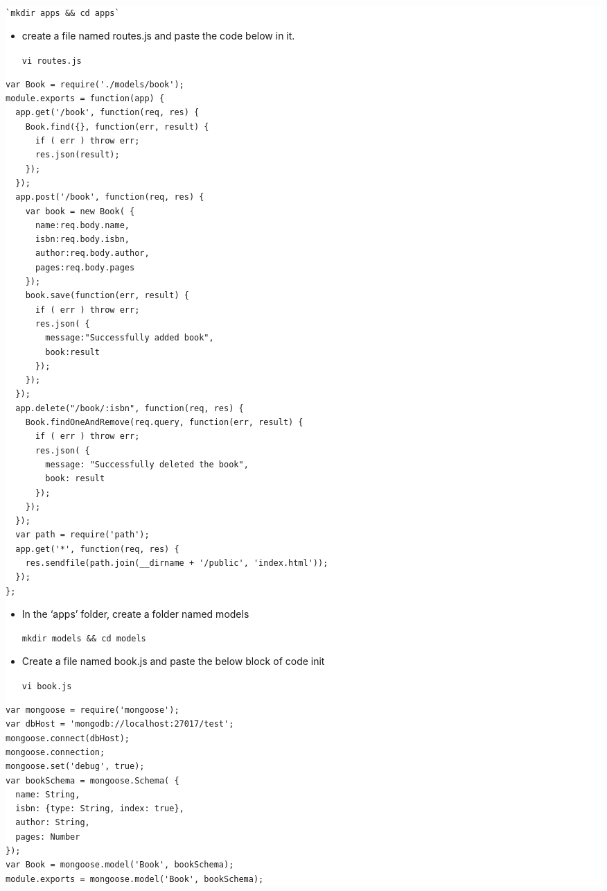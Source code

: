     `mkdir apps && cd apps`

- create a file named routes.js and paste the code below in it.

    `vi routes.js`

```
var Book = require('./models/book');
module.exports = function(app) {
  app.get('/book', function(req, res) {
    Book.find({}, function(err, result) {
      if ( err ) throw err;
      res.json(result);
    });
  }); 
  app.post('/book', function(req, res) {
    var book = new Book( {
      name:req.body.name,
      isbn:req.body.isbn,
      author:req.body.author,
      pages:req.body.pages
    });
    book.save(function(err, result) {
      if ( err ) throw err;
      res.json( {
        message:"Successfully added book",
        book:result
      });
    });
  });
  app.delete("/book/:isbn", function(req, res) {
    Book.findOneAndRemove(req.query, function(err, result) {
      if ( err ) throw err;
      res.json( {
        message: "Successfully deleted the book",
        book: result
      });
    });
  });
  var path = require('path');
  app.get('*', function(req, res) {
    res.sendfile(path.join(__dirname + '/public', 'index.html'));
  });
};
```

- In the ‘apps’ folder, create a folder named models

    `mkdir models && cd models`

- Create a file named book.js and paste the below block of code init

    `vi book.js`

```
var mongoose = require('mongoose');
var dbHost = 'mongodb://localhost:27017/test';
mongoose.connect(dbHost);
mongoose.connection;
mongoose.set('debug', true);
var bookSchema = mongoose.Schema( {
  name: String,
  isbn: {type: String, index: true},
  author: String,
  pages: Number
});
var Book = mongoose.model('Book', bookSchema);
module.exports = mongoose.model('Book', bookSchema);
```